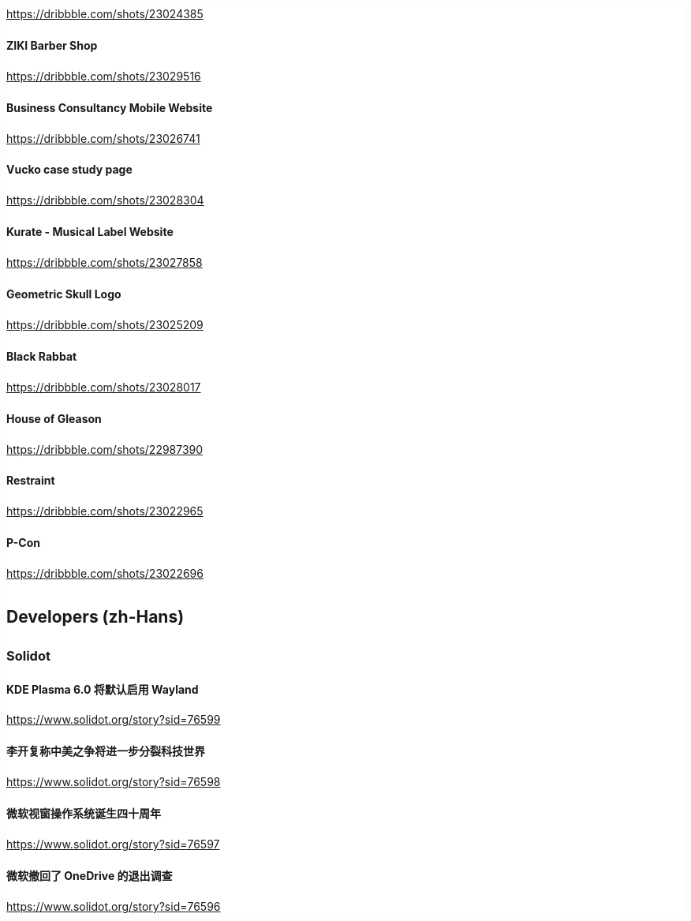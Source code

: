https://dribbble.com/shots/23024385

#### ZIKI Barber Shop

https://dribbble.com/shots/23029516

#### Business Consultancy Mobile Website

https://dribbble.com/shots/23026741

#### Vucko case study page

https://dribbble.com/shots/23028304

#### Kurate - Musical Label Website

https://dribbble.com/shots/23027858

#### Geometric Skull Logo

https://dribbble.com/shots/23025209

#### Black Rabbat

https://dribbble.com/shots/23028017

#### House of Gleason

https://dribbble.com/shots/22987390

#### Restraint

https://dribbble.com/shots/23022965

#### P-Con

https://dribbble.com/shots/23022696

## Developers (zh-Hans)

### Solidot

#### KDE Plasma 6.0 将默认启用 Wayland

https://www.solidot.org/story?sid=76599

#### 李开复称中美之争将进一步分裂科技世界

https://www.solidot.org/story?sid=76598

#### 微软视窗操作系统诞生四十周年

https://www.solidot.org/story?sid=76597

#### 微软撤回了 OneDrive 的退出调查

https://www.solidot.org/story?sid=76596
